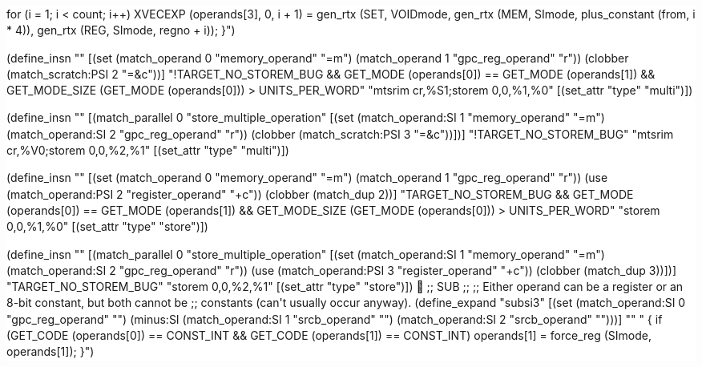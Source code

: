   for (i = 1; i < count; i++)
    XVECEXP (operands[3], 0, i + 1)
      = gen_rtx (SET, VOIDmode,
		 gen_rtx (MEM, SImode, plus_constant (from, i * 4)),
		 gen_rtx (REG, SImode, regno + i));
}")

(define_insn ""
  [(set (match_operand 0 "memory_operand" "=m")
	(match_operand 1 "gpc_reg_operand" "r"))
   (clobber (match_scratch:PSI 2 "=&c"))]
  "!TARGET_NO_STOREM_BUG
   && GET_MODE (operands[0]) == GET_MODE (operands[1])
   && GET_MODE_SIZE (GET_MODE (operands[0])) > UNITS_PER_WORD"
  "mtsrim cr,%S1\;storem 0,0,%1,%0"
  [(set_attr "type" "multi")])

(define_insn ""
  [(match_parallel 0 "store_multiple_operation"
		   [(set (match_operand:SI 1 "memory_operand" "=m")
			 (match_operand:SI 2 "gpc_reg_operand" "r"))
		    (clobber (match_scratch:PSI 3 "=&c"))])]
  "!TARGET_NO_STOREM_BUG"
  "mtsrim cr,%V0\;storem 0,0,%2,%1"
  [(set_attr "type" "multi")])

(define_insn ""
  [(set (match_operand 0 "memory_operand" "=m")
	(match_operand 1 "gpc_reg_operand" "r"))
   (use (match_operand:PSI 2 "register_operand" "+c"))
   (clobber (match_dup 2))]
  "TARGET_NO_STOREM_BUG
   && GET_MODE (operands[0]) == GET_MODE (operands[1])
   && GET_MODE_SIZE (GET_MODE (operands[0])) > UNITS_PER_WORD"
  "storem 0,0,%1,%0"
  [(set_attr "type" "store")])

(define_insn ""
  [(match_parallel 0 "store_multiple_operation"
		   [(set (match_operand:SI 1 "memory_operand" "=m")
			 (match_operand:SI 2 "gpc_reg_operand" "r"))
		    (use (match_operand:PSI 3 "register_operand" "+c"))
		    (clobber (match_dup 3))])]
  "TARGET_NO_STOREM_BUG"
  "storem 0,0,%2,%1"
  [(set_attr "type" "store")])

;; SUB
;;
;; Either operand can be a register or an 8-bit constant, but both cannot be
;; constants (can't usually occur anyway).
(define_expand "subsi3"
  [(set (match_operand:SI 0 "gpc_reg_operand" "")
	(minus:SI (match_operand:SI 1 "srcb_operand" "")
		  (match_operand:SI 2 "srcb_operand" "")))]
  ""
  "
{
  if (GET_CODE (operands[0]) == CONST_INT
      && GET_CODE (operands[1]) == CONST_INT)
    operands[1] = force_reg (SImode, operands[1]);
}")
